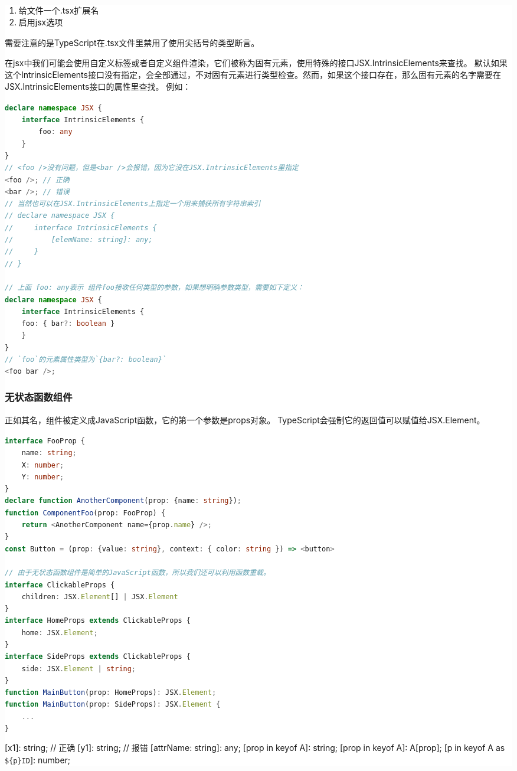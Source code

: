 1. 给文件一个.tsx扩展名
2. 启用jsx选项

需要注意的是TypeScript在.tsx文件里禁用了使用尖括号的类型断言。

在jsx中我们可能会使用自定义标签或者自定义组件渲染，它们被称为固有元素，使用特殊的接口JSX.IntrinsicElements来查找。 默认如果这个IntrinsicElements接口没有指定，会全部通过，不对固有元素进行类型检查。然而，如果这个接口存在，那么固有元素的名字需要在JSX.IntrinsicElements接口的属性里查找。 例如：

```typescript
declare namespace JSX {
    interface IntrinsicElements {
        foo: any
    }
}
// <foo />没有问题，但是<bar />会报错，因为它没在JSX.IntrinsicElements里指定
<foo />; // 正确
<bar />; // 错误
// 当然也可以在JSX.IntrinsicElements上指定一个用来捕获所有字符串索引
// declare namespace JSX {
//     interface IntrinsicElements {
//         [elemName: string]: any;
//     }
// }

// 上面 foo: any表示 组件foo接收任何类型的参数，如果想明确参数类型，需要如下定义：
declare namespace JSX {
    interface IntrinsicElements {
    foo: { bar?: boolean }
    }
}
// `foo`的元素属性类型为`{bar?: boolean}`
<foo bar />;
```

### 无状态函数组件

正如其名，组件被定义成JavaScript函数，它的第一个参数是props对象。 TypeScript会强制它的返回值可以赋值给JSX.Element。

```typescript
interface FooProp {
    name: string;
    X: number;
    Y: number;
}
declare function AnotherComponent(prop: {name: string});
function ComponentFoo(prop: FooProp) {
    return <AnotherComponent name={prop.name} />;
}
const Button = (prop: {value: string}, context: { color: string }) => <button>

// 由于无状态函数组件是简单的JavaScript函数，所以我们还可以利用函数重载。
interface ClickableProps {
    children: JSX.Element[] | JSX.Element
}
interface HomeProps extends ClickableProps {
    home: JSX.Element;
}
interface SideProps extends ClickableProps {
    side: JSX.Element | string;
}
function MainButton(prop: HomeProps): JSX.Element;
function MainButton(prop: SideProps): JSX.Element {
    ...
}
```


  [x1]: string; // 正确
  [y1]: string; // 报错
  [attrName: string]: any;
  [prop in keyof A]: string;
  [prop in keyof A]: A[prop];
  [p in keyof A as `${p}ID`]: number;